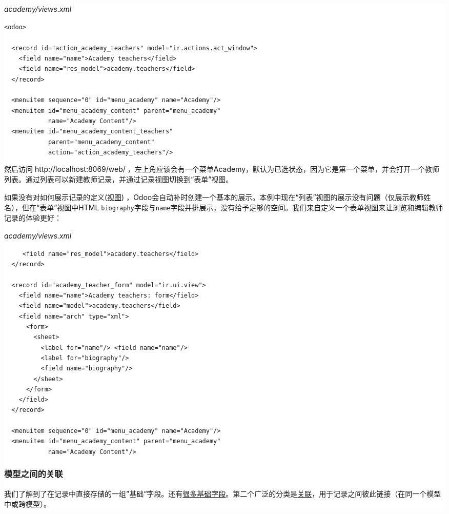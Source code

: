 *academy/views.xml*

```
<odoo>

  <record id="action_academy_teachers" model="ir.actions.act_window">
    <field name="name">Academy teachers</field>
    <field name="res_model">academy.teachers</field>
  </record>

  <menuitem sequence="0" id="menu_academy" name="Academy"/>
  <menuitem id="menu_academy_content" parent="menu_academy"
            name="Academy Content"/>
  <menuitem id="menu_academy_content_teachers"
            parent="menu_academy_content"
            action="action_academy_teachers"/>
```

然后访问 http://localhost:8069/web/ ，左上角应该会有一个菜单Academy，默认为已选状态，因为它是第一个菜单，并会打开一个教师列表。通过列表可以新建教师记录，并通过记录视图切换到“表单”视图。

如果没有对如何展示记录的定义([视图](https://alanhou.org/odoo-13-views/#reference-views)) ，Odoo会自动补时创建一个基本的展示。本例中现在“列表”视图的展示没有问题（仅展示教师姓名），但在“表单”视图中HTML `biography`字段与`name`字段并排展示，没有给予足够的空间。我们来自定义一个表单视图来让浏览和编辑教师记录的体验更好：

*academy/views.xml*

```
     <field name="res_model">academy.teachers</field>
  </record>

  <record id="academy_teacher_form" model="ir.ui.view">
    <field name="name">Academy teachers: form</field>
    <field name="model">academy.teachers</field>
    <field name="arch" type="xml">
      <form>
        <sheet>
          <label for="name"/> <field name="name"/>
          <label for="biography"/>
          <field name="biography"/>
        </sheet>
      </form>
    </field>
  </record>

  <menuitem sequence="0" id="menu_academy" name="Academy"/>
  <menuitem id="menu_academy_content" parent="menu_academy"
            name="Academy Content"/>
```

### 模型之间的关联

我们了解到了在记录中直接存储的一组”基础“字段。还有[很多基础字段](https://alanhou.org/odoo-13-orm-api/#reference-orm-fields-basic)。第二个广泛的分类是[关联](https://alanhou.org/odoo-13-orm-api/#reference-orm-fields-relational)，用于记录之间彼此链接（在同一个模型中或跨模型）。

